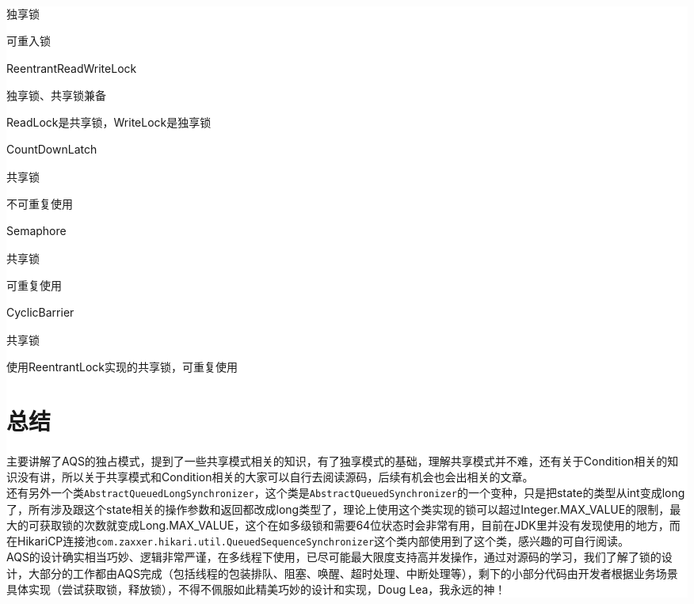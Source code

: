 独享锁

可重入锁

ReentrantReadWriteLock

独享锁、共享锁兼备

ReadLock是共享锁，WriteLock是独享锁

CountDownLatch

共享锁

不可重复使用

Semaphore

共享锁

可重复使用

CyclicBarrier

共享锁

使用ReentrantLock实现的共享锁，可重复使用

总结
==

主要讲解了AQS的独占模式，提到了一些共享模式相关的知识，有了独享模式的基础，理解共享模式并不难，还有关于Condition相关的知识没有讲，所以关于共享模式和Condition相关的大家可以自行去阅读源码，后续有机会也会出相关的文章。  
还有另外一个类`AbstractQueuedLongSynchronizer`，这个类是`AbstractQueuedSynchronizer`的一个变种，只是把state的类型从int变成long了，所有涉及跟这个state相关的操作参数和返回都改成long类型了，理论上使用这个类实现的锁可以超过Integer.MAX\_VALUE的限制，最大的可获取锁的次数就变成Long.MAX\_VALUE，这个在如多级锁和需要64位状态时会非常有用，目前在JDK里并没有发现使用的地方，而在HikariCP连接池`com.zaxxer.hikari.util.QueuedSequenceSynchronizer`这个类内部使用到了这个类，感兴趣的可自行阅读。  
AQS的设计确实相当巧妙、逻辑非常严谨，在多线程下使用，已尽可能最大限度支持高并发操作，通过对源码的学习，我们了解了锁的设计，大部分的工作都由AQS完成（包括线程的包装排队、阻塞、唤醒、超时处理、中断处理等），剩下的小部分代码由开发者根据业务场景具体实现（尝试获取锁，释放锁），不得不佩服如此精美巧妙的设计和实现，Doug Lea，我永远的神！